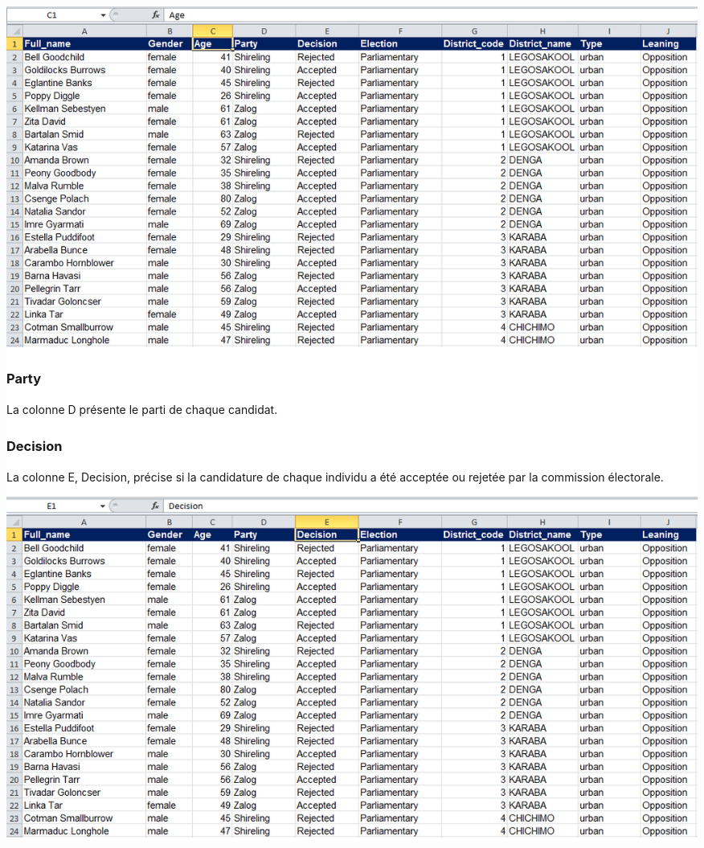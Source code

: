 [![Image 2](/assets/images/academy/module_4/Module_4_Photo_2.png)](/assets/images/academy/module_4/Module_4_Photo_2.png)

### Party

La colonne D présente le parti de chaque candidat.

### Decision

La colonne E, Decision, précise si la candidature de chaque individu a été acceptée ou rejetée par la commission électorale.

[![Image 3](/assets/images/academy/module_4/Module_4_Photo_3.png)](/assets/images/academy/module_4/Module_4_Photo_3.png)
